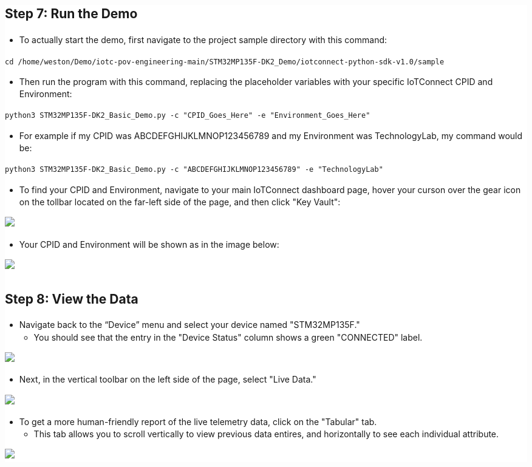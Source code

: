 ## Step 7: Run the Demo
* To actually start the demo, first navigate to the project sample directory with this command:

 ```cd /home/weston/Demo/iotc-pov-engineering-main/STM32MP135F-DK2_Demo/iotconnect-python-sdk-v1.0/sample```

* Then run the program with this command, replacing the placeholder variables with your specific IoTConnect CPID and Environment:

```python3 STM32MP135F-DK2_Basic_Demo.py -c "CPID_Goes_Here" -e "Environment_Goes_Here"```

* For example if my CPID was ABCDEFGHIJKLMNOP123456789 and my Environment was TechnologyLab, my command would be:

```python3 STM32MP135F-DK2_Basic_Demo.py -c "ABCDEFGHIJKLMNOP123456789" -e "TechnologyLab"```

* To find your CPID and Environment, navigate to your main IoTConnect dashboard page, hover your curson over the gear icon on the tollbar located on the far-left side of the page, and then click "Key Vault":

<img src=".//media/image9.png"/>

* Your CPID and Environment will be shown as in the image below:

<img src=".//media/image10.png"/>

## Step 8: View the Data
* Navigate back to the “Device” menu and select your device named "STM32MP135F."
   * You should see that the entry in the "Device Status" column shows a green "CONNECTED" label.

<img src=".//media/image13.png"/>

* Next, in the vertical toolbar on the left side of the page, select "Live Data."

<img src=".//media/image14.png"/>

* To get a more human-friendly report of the live telemetry data, click on the "Tabular" tab.
   * This tab allows you to scroll vertically to view previous data entires, and horizontally to see each individual attribute.

<img src=".//media/image15.png"/>
